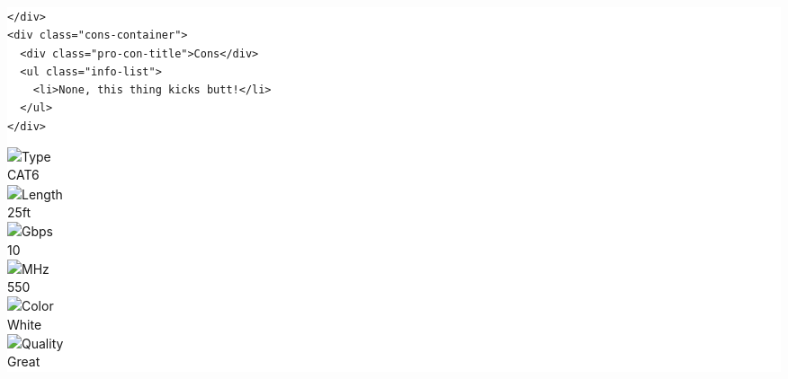     </div>
    <div class="cons-container"> 
      <div class="pro-con-title">Cons</div> 
      <ul class="info-list"> 
        <li>None, this thing kicks butt!</li> 
      </ul> 
    </div>
  </div>
  <div class="tabs-container">
      <div class="tab-btn">
        <div class="tab-btn-title">
          <img class="tab-img" src="/img/icons/ethernet.png"/><span class="tab-btn-title-margin">Type</span>
        </div>
        <div class="tab-btn-data">
          CAT6
        </div>
      </div>
      <div class="tab-btn">
        <div class="tab-btn-title">
          <img class="tab-img" src="/img/icons/ruler.png"/><span class="tab-btn-title-margin">Length</span>
        </div>
        <div class="tab-btn-data">
          25ft
        </div>
      </div>
      <div class="tab-btn">
        <div class="tab-btn-title">
          <img class="tab-img" src="/img/icons/flash.png"/><span class="tab-btn-title-margin">Gbps</span>
        </div>
        <div class="tab-btn-data">
          10
        </div>
      </div>
    <div class="tab-btn">
        <div class="tab-btn-title">
          <img class="tab-img" src="/img/icons/clock.png"/><span class="tab-btn-title-margin">MHz</span>
        </div>
        <div class="tab-btn-data">
          550
        </div>
      </div>
    <div class="tab-btn">
        <div class="tab-btn-title">
          <img class="tab-img" src="/img/icons/color-palette.png"/><span class="tab-btn-title-margin">Color</span>
        </div>
        <div class="tab-btn-data">
          White
        </div>
      </div>
    <div class="tab-btn">
        <div class="tab-btn-title">
          <img class="tab-img" src="/img/icons/medal.png"/><span class="tab-btn-title-margin">Quality</span>
        </div>
        <div class="tab-btn-data">
          Great
        </div>
      </div>
  </div>    
</section>

